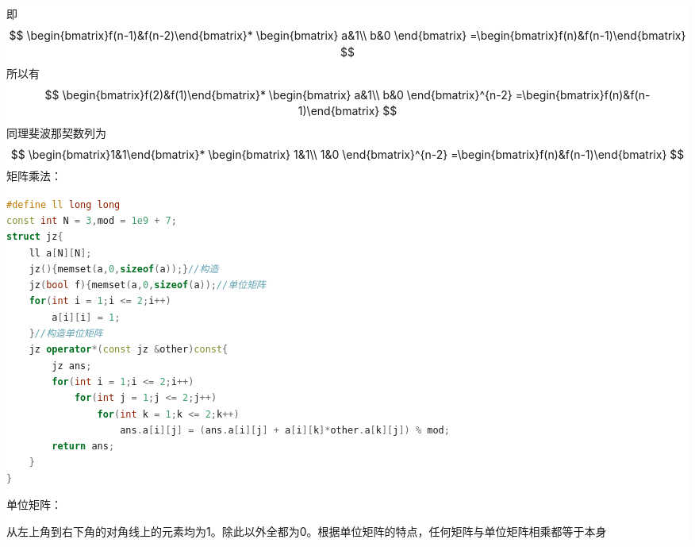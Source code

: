 即
$$
\begin{bmatrix}f(n-1)&f(n-2)\end{bmatrix}*
\begin{bmatrix}
a&1\\
b&0
\end{bmatrix}
=\begin{bmatrix}f(n)&f(n-1)\end{bmatrix}
$$
所以有
$$
\begin{bmatrix}f(2)&f(1)\end{bmatrix}*
\begin{bmatrix}
a&1\\
b&0
\end{bmatrix}^{n-2}
=\begin{bmatrix}f(n)&f(n-1)\end{bmatrix}
$$
同理斐波那契数列为
$$
\begin{bmatrix}1&1\end{bmatrix}*
\begin{bmatrix}
1&1\\
1&0
\end{bmatrix}^{n-2}
=\begin{bmatrix}f(n)&f(n-1)\end{bmatrix}
$$
矩阵乘法：

```c++
#define ll long long
const int N = 3,mod = 1e9 + 7;
struct jz{
    ll a[N][N];
    jz(){memset(a,0,sizeof(a));}//构造
    jz(bool f){memset(a,0,sizeof(a));//单位矩阵
    for(int i = 1;i <= 2;i++)
        a[i][i] = 1;
    }//构造单位矩阵
    jz operator*(const jz &other)const{
        jz ans;
        for(int i = 1;i <= 2;i++)
            for(int j = 1;j <= 2;j++)
                for(int k = 1;k <= 2;k++)
                    ans.a[i][j] = (ans.a[i][j] + a[i][k]*other.a[k][j]) % mod;
       	return ans;
    }
}
```

单位矩阵：

从左上角到右下角的对角线上的元素均为1。除此以外全都为0。根据单位矩阵的特点，任何矩阵与单位矩阵相乘都等于本身
